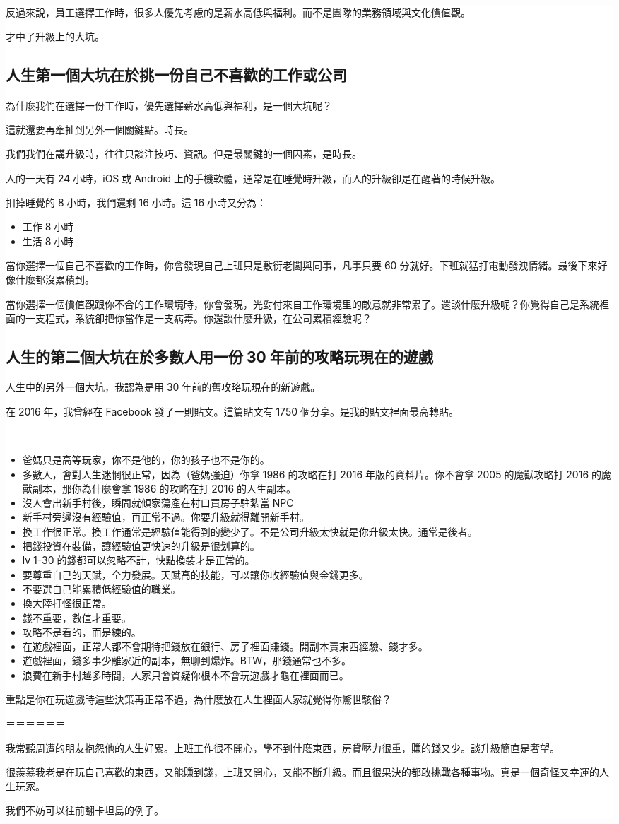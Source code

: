 反過來說，員工選擇工作時，很多人優先考慮的是薪水高低與福利。而不是團隊的業務領域與文化價值觀。

才中了升級上的大坑。

## 人生第一個大坑在於挑一份自己不喜歡的工作或公司

為什麼我們在選擇一份工作時，優先選擇薪水高低與福利，是一個大坑呢？

這就還要再牽扯到另外一個關鍵點。時長。

我們我們在講升級時，往往只談注技巧、資訊。但是最關鍵的一個因素，是時長。

人的一天有 24 小時，iOS 或 Android 上的手機軟體，通常是在睡覺時升級，而人的升級卻是在醒著的時候升級。

扣掉睡覺的 8 小時，我們還剩 16 小時。這 16 小時又分為：

* 工作 8 小時
* 生活 8 小時

當你選擇一個自己不喜歡的工作時，你會發現自己上班只是敷衍老闆與同事，凡事只要 60 分就好。下班就猛打電動發洩情緒。最後下來好像什麼都沒累積到。

當你選擇一個價值觀跟你不合的工作環境時，你會發現，光對付來自工作環境里的敵意就非常累了。還談什麼升級呢？你覺得自己是系統裡面的一支程式，系統卻把你當作是一支病毒。你還談什麼升級，在公司累積經驗呢？

## 人生的第二個大坑在於多數人用一份 30 年前的攻略玩現在的遊戲

人生中的另外一個大坑，我認為是用 30 年前的舊攻略玩現在的新遊戲。

在 2016 年，我曾經在 Facebook 發了一則貼文。這篇貼文有 1750 個分享。是我的貼文裡面最高轉貼。

＝＝＝＝＝＝

* 爸媽只是高等玩家，你不是他的，你的孩子也不是你的。
* 多數人，會對人生迷惘很正常，因為（爸媽強迫）你拿 1986 的攻略在打 2016 年版的資料片。你不會拿 2005 的魔獸攻略打 2016 的魔獸副本，那你為什麼會拿 1986 的攻略在打 2016 的人生副本。
* 沒人會出新手村後，瞬間就傾家蕩產在村口買房子駐紮當 NPC
* 新手村旁邊沒有經驗值，再正常不過。你要升級就得離開新手村。
* 換工作很正常。換工作通常是經驗值能得到的變少了。不是公司升級太快就是你升級太快。通常是後者。
* 把錢投資在裝備，讓經驗值更快速的升級是很划算的。
* lv 1-30 的錢都可以忽略不計，快點換裝才是正常的。
* 要尊重自己的天賦，全力發展。天賦高的技能，可以讓你收經驗值與金錢更多。
* 不要選自己能累積低經驗值的職業。
* 換大陸打怪很正常。
* 錢不重要，數值才重要。
* 攻略不是看的，而是練的。
* 在遊戲裡面，正常人都不會期待把錢放在銀行、房子裡面賺錢。開副本賣東西經驗、錢才多。
* 遊戲裡面，錢多事少離家近的副本，無聊到爆炸。BTW，那錢通常也不多。
* 浪費在新手村越多時間，人家只會質疑你根本不會玩遊戲才龜在裡面而已。

重點是你在玩遊戲時這些決策再正常不過，為什麼放在人生裡面人家就覺得你驚世駭俗？

＝＝＝＝＝＝

我常聽周遭的朋友抱怨他的人生好累。上班工作很不開心，學不到什麼東西，房貸壓力很重，賺的錢又少。談升級簡直是奢望。

很羨慕我老是在玩自己喜歡的東西，又能賺到錢，上班又開心，又能不斷升級。而且很果決的都敢挑戰各種事物。真是一個奇怪又幸運的人生玩家。

我們不妨可以往前翻卡坦島的例子。
